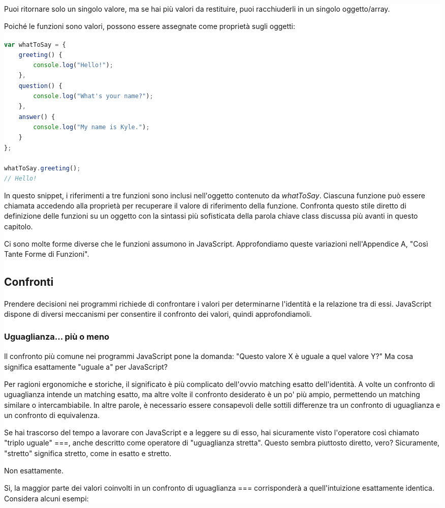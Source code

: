 Puoi ritornare solo un singolo valore, ma se hai più valori da restituire, puoi racchiuderli in un singolo oggetto/array.

Poiché le funzioni sono valori, possono essere assegnate come proprietà sugli oggetti:

```js
var whatToSay = {
    greeting() {
        console.log("Hello!");
    },
    question() {
        console.log("What's your name?");
    },
    answer() {
        console.log("My name is Kyle.");
    }
};

whatToSay.greeting();
// Hello!
```

In questo snippet, i riferimenti a tre funzioni sono inclusi nell'oggetto contenuto da *whatToSay*. Ciascuna funzione può essere chiamata accedendo alla proprietà per recuperare il valore di riferimento della funzione. Confronta questo stile diretto di definizione delle funzioni su un oggetto con la sintassi più sofisticata della parola chiave class discussa più avanti in questo capitolo.

Ci sono molte forme diverse che le funzioni assumono in JavaScript. Approfondiamo queste variazioni nell'Appendice A, "Così Tante Forme di Funzioni".

## Confronti

Prendere decisioni nei programmi richiede di confrontare i valori per determinarne l'identità e la relazione tra di essi. JavaScript dispone di diversi meccanismi per consentire il confronto dei valori, quindi approfondiamoli.

### Uguaglianza... più o meno
Il confronto più comune nei programmi JavaScript pone la domanda: "Questo valore X è uguale a quel valore Y?" Ma cosa significa esattamente "uguale a" per JavaScript?

Per ragioni ergonomiche e storiche, il significato è più complicato dell'ovvio matching esatto dell'identità. A volte un confronto di uguaglianza intende un matching esatto, ma altre volte il confronto desiderato è un po' più ampio, permettendo un matching similare o intercambiabile. In altre parole, è necessario essere consapevoli delle sottili differenze tra un confronto di uguaglianza e un confronto di equivalenza.

Se hai trascorso del tempo a lavorare con JavaScript e a leggere su di esso, hai sicuramente visto l'operatore così chiamato "triplo uguale" ===, anche descritto come operatore di "uguaglianza stretta". Questo sembra piuttosto diretto, vero? Sicuramente, "stretto" significa stretto, come in esatto e stretto.

Non esattamente.

Sì, la maggior parte dei valori coinvolti in un confronto di uguaglianza === corrisponderà a quell'intuizione esattamente identica. Considera alcuni esempi:

